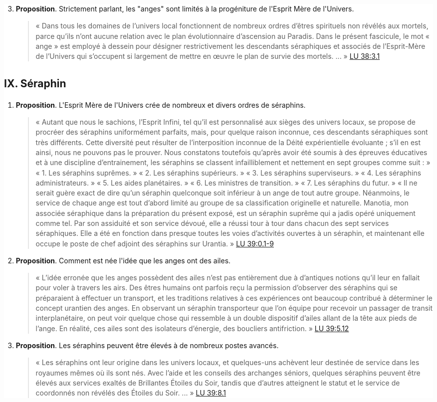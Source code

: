 3. **Proposition**. Strictement parlant, les "anges" sont limités à la progéniture de l'Esprit Mère de l'Univers.
	> « Dans tous les domaines de l’univers local fonctionnent de nombreux ordres d’êtres spirituels non révélés aux mortels, parce qu’ils n’ont aucune relation avec le plan évolutionnaire d’ascension au Paradis. Dans le présent fascicule, le mot « ange » est employé à dessein pour désigner restrictivement les descendants séraphiques et associés de l’Esprit-Mère de l’Univers qui s’occupent si largement de mettre en œuvre le plan de survie des mortels. ... » <a id="s165_459"></a>[LU 38:3.1](/fr/The_Urantia_Book/38#p3_1)

## IX. Séraphin

1. **Proposition**. L'Esprit Mère de l'Univers crée de nombreux et divers ordres de séraphins.
	> « Autant que nous le sachions, l’Esprit Infini, tel qu’il est personnalisé aux sièges des univers locaux, se propose de procréer des séraphins uniformément parfaits, mais, pour quelque raison inconnue, ces descendants séraphiques sont très différents. Cette diversité peut résulter de l’interposition inconnue de la Déité expérientielle évoluante ; s’il en est ainsi, nous ne pouvons pas le prouver. Nous constatons toutefois qu’après avoir été soumis à des épreuves éducatives et à une discipline d’entrainement, les séraphins se classent infailliblement et nettement en sept groupes comme suit : »
	> « 1. Les séraphins suprêmes. »
	> « 2. Les séraphins supérieurs. »
	> « 3. Les séraphins superviseurs. »
	> « 4. Les séraphins administrateurs. »
	> « 5. Les aides planétaires. »
	> « 6. Les ministres de transition. »
	> « 7. Les séraphins du futur. »
	> « Il ne serait guère exact de dire qu’un séraphin quelconque soit inférieur à un ange de tout autre groupe. Néanmoins, le service de chaque ange est tout d’abord limité au groupe de sa classification originelle et naturelle. Manotia, mon associée séraphique dans la préparation du présent exposé, est un séraphin suprême qui a jadis opéré uniquement comme tel. Par son assiduité et son service dévoué, elle a réussi tour à tour dans chacun des sept services séraphiques. Elle a été en fonction dans presque toutes les voies d’activités ouvertes à un séraphin, et maintenant elle occupe le poste de chef adjoint des séraphins sur Urantia. » <a id="s178_643"></a>[LU 39:0.1-9](/fr/The_Urantia_Book/39#p0_1)

2. **Proposition**. Comment est née l'idée que les anges ont des ailes.
	> « L’idée erronée que les anges possèdent des ailes n’est pas entièrement due à d’antiques notions qu’il leur en fallait pour voler à travers les airs. Des êtres humains ont parfois reçu la permission d’observer des séraphins qui se préparaient à effectuer un transport, et les traditions relatives à ces expériences ont beaucoup contribué à déterminer le concept urantien des anges. En observant un séraphin transporteur que l’on équipe pour recevoir un passager de transit interplanétaire, on peut voir quelque chose qui ressemble à un double dispositif d’ailes allant de la tête aux pieds de l’ange. En réalité, ces ailes sont des isolateurs d’énergie, des boucliers antifriction. » <a id="s181_688"></a>[LU 39:5.12](/fr/The_Urantia_Book/39#p5_12)

3. **Proposition**. Les séraphins peuvent être élevés à de nombreux postes avancés.
	> « Les séraphins ont leur origine dans les univers locaux, et quelques-uns achèvent leur destinée de service dans les royaumes mêmes où ils sont nés. Avec l’aide et les conseils des archanges séniors, quelques séraphins peuvent être élevés aux services exaltés de Brillantes Étoiles du Soir, tandis que d’autres atteignent le statut et le service de coordonnés non révélés des Étoiles du Soir. ... » <a id="s184_402"></a>[LU 39:8.1](/fr/The_Urantia_Book/39#p8_1)
